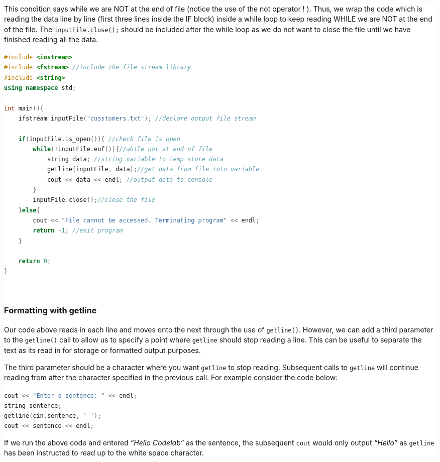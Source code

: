 This condition says while we are NOT at the end of file (notice the use of the not operator ! ). Thus, we wrap the code which is reading the data line by line (first three lines inside the IF block) inside a while loop to keep reading WHILE we are NOT at the end of the file. The ```inputFile.close();``` should be included after the while loop as we do not want to close the file until we have finished reading all the data.

```C++
#include <iostream>
#include <fstream> //include the file stream library
#include <string>
using namespace std;

int main(){
    ifstream inputFile("cusstomers.txt"); //declare output file stream

    if(inputFile.is_open()){ //check file is open
        while(!inputFile.eof()){//while not at end of file
            string data; //string variable to temp store data
            getline(inputFile, data);//get data from file into variable
            cout << data << endl; //output data to console
        }
        inputFile.close();//close the file
    }else{
        cout << "File cannot be accessed. Terminating program" << endl;
        return -1; //exit program
    }

    return 0;
}
```

&nbsp;
&nbsp;

### Formatting with getline

Our code above reads in each line and moves onto the next through the use of ```getline()```. However, we can add a third parameter to the ```getline()``` call to allow us to specify a point where ```getline``` should stop reading a line. This can be useful to separate the text as its read in for storage or formatted output purposes.

The third parameter should be a character where you want ```getline``` to stop reading. Subsequent calls to ```getline``` will continue reading from after the character specified in the previous call. For example consider the code below:

```C++
cout << "Enter a sentence: " << endl;
string sentence;
getline(cin,sentence, ' ');
cout << sentence << endl;
```

If we run the above code and entered *“Hello Codelab”* as the sentence, the subsequent ```cout``` would only output *“Hello”* as ```getline``` has been instructed to read up to the white space character.
